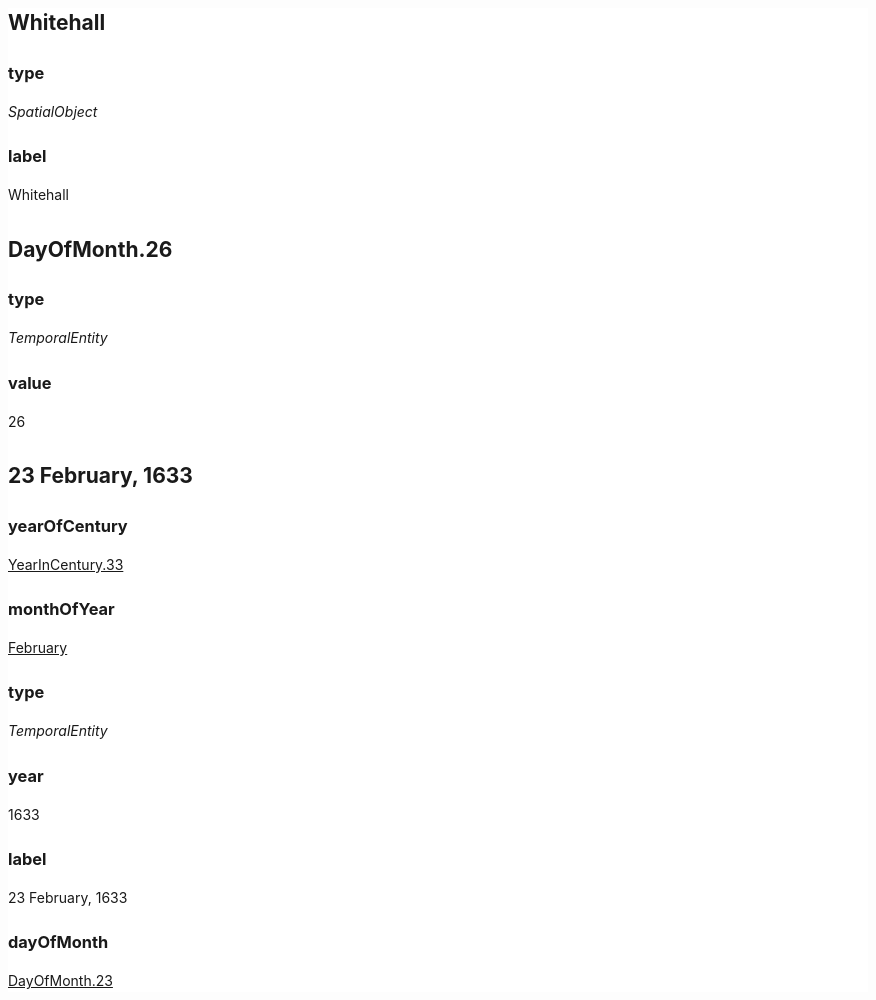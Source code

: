 ## Whitehall

### type


*SpatialObject*

### label


Whitehall

## DayOfMonth.26

### type


*TemporalEntity*

### value


26

## 23 February, 1633

### yearOfCentury


[YearInCentury.33](#YearInCentury.33)

### monthOfYear


[February](#February)

### type


*TemporalEntity*

### year


1633

### label


23 February, 1633

### dayOfMonth


[DayOfMonth.23](#DayOfMonth.23)
